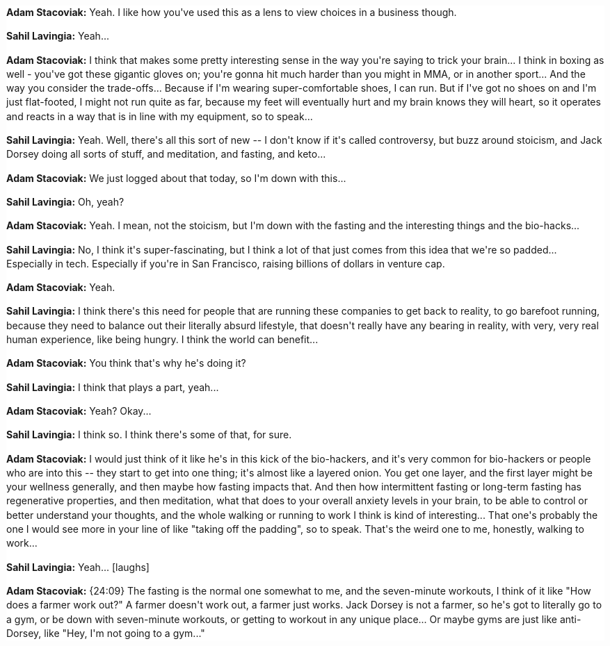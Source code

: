 **Adam Stacoviak:** Yeah. I like how you've used this as a lens to view choices in a business though.

**Sahil Lavingia:** Yeah...

**Adam Stacoviak:** I think that makes some pretty interesting sense in the way you're saying to trick your brain... I think in boxing as well - you've got these gigantic gloves on; you're gonna hit much harder than you might in MMA, or in another sport... And the way you consider the trade-offs... Because if I'm wearing super-comfortable shoes, I can run. But if I've got no shoes on and I'm just flat-footed, I might not run quite as far, because my feet will eventually hurt and my brain knows they will heart, so it operates and reacts in a way that is in line with my equipment, so to speak...

**Sahil Lavingia:** Yeah. Well, there's all this sort of new -- I don't know if it's called controversy, but buzz around stoicism, and Jack Dorsey doing all sorts of stuff, and meditation, and fasting, and keto...

**Adam Stacoviak:** We just logged about that today, so I'm down with this...

**Sahil Lavingia:** Oh, yeah?

**Adam Stacoviak:** Yeah. I mean, not the stoicism, but I'm down with the fasting and the interesting things and the bio-hacks...

**Sahil Lavingia:** No, I think it's super-fascinating, but I think a lot of that just comes from this idea that we're so padded... Especially in tech. Especially if you're in San Francisco, raising billions of dollars in venture cap.

**Adam Stacoviak:** Yeah.

**Sahil Lavingia:** I think there's this need for people that are running these companies to get back to reality, to go barefoot running, because they need to balance out their literally absurd lifestyle, that doesn't really have any bearing in reality, with very, very real human experience, like being hungry. I think the world can benefit...

**Adam Stacoviak:** You think that's why he's doing it?

**Sahil Lavingia:** I think that plays a part, yeah...

**Adam Stacoviak:** Yeah? Okay...

**Sahil Lavingia:** I think so. I think there's some of that, for sure.

**Adam Stacoviak:** I would just think of it like he's in this kick of the bio-hackers, and it's very common for bio-hackers or people who are into this -- they start to get into one thing; it's almost like a layered onion. You get one layer, and the first layer might be your wellness generally, and then maybe how fasting impacts that. And then how intermittent fasting or long-term fasting has regenerative properties, and then meditation, what that does to your overall anxiety levels in your brain, to be able to control or better understand your thoughts, and the whole walking or running to work I think is kind of interesting... That one's probably the one I would see more in your line of like "taking off the padding", so to speak. That's the weird one to me, honestly, walking to work...

**Sahil Lavingia:** Yeah... \[laughs\]

**Adam Stacoviak:** \{24:09\} The fasting is the normal one somewhat to me, and the seven-minute workouts, I think of it like "How does a farmer work out?" A farmer doesn't work out, a farmer just works. Jack Dorsey is not a farmer, so he's got to literally go to a gym, or be down with seven-minute workouts, or getting to workout in any unique place... Or maybe gyms are just like anti-Dorsey, like "Hey, I'm not going to a gym..."
